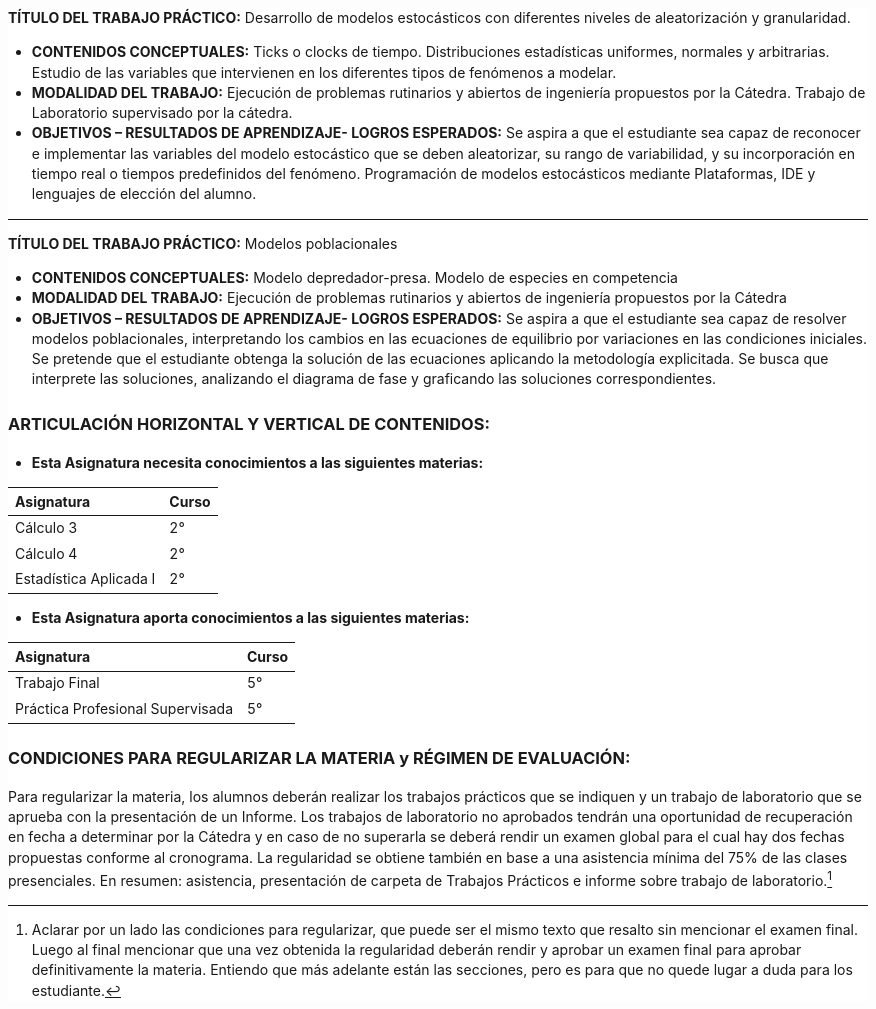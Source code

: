 
**TÍTULO DEL TRABAJO PRÁCTICO:** Desarrollo de modelos estocásticos con diferentes niveles de aleatorización y granularidad.
*   **CONTENIDOS CONCEPTUALES:** Ticks o clocks de tiempo. Distribuciones estadísticas uniformes, normales y arbitrarias. Estudio de las variables que intervienen en los diferentes tipos de fenómenos a modelar.
*   **MODALIDAD DEL TRABAJO:** Ejecución de problemas rutinarios y abiertos de ingeniería propuestos por la Cátedra. Trabajo de Laboratorio supervisado por la cátedra.
*   **OBJETIVOS – RESULTADOS DE APRENDIZAJE- LOGROS ESPERADOS:** Se aspira a que el estudiante sea capaz de reconocer e implementar las variables del modelo estocástico que se deben aleatorizar, su rango de variabilidad, y su incorporación en tiempo real o tiempos predefinidos del fenómeno. Programación de modelos estocásticos mediante Plataformas, IDE y lenguajes de elección del alumno.

---

**TÍTULO DEL TRABAJO PRÁCTICO:** Modelos poblacionales
*   **CONTENIDOS CONCEPTUALES:** Modelo depredador-presa. Modelo de especies en competencia
*   **MODALIDAD DEL TRABAJO:** Ejecución de problemas rutinarios y abiertos de ingeniería propuestos por la Cátedra
*   **OBJETIVOS – RESULTADOS DE APRENDIZAJE- LOGROS ESPERADOS:** Se aspira a que el estudiante sea capaz de resolver modelos poblacionales, interpretando los cambios en las ecuaciones de equilibrio por variaciones en las condiciones iniciales. Se pretende que el estudiante obtenga la solución de las ecuaciones aplicando la metodología explicitada. Se busca que interprete las soluciones, analizando el diagrama de fase y graficando las soluciones correspondientes.

### ARTICULACIÓN HORIZONTAL Y VERTICAL DE CONTENIDOS:

*   **Esta Asignatura necesita conocimientos a las siguientes materias:**

| Asignatura | Curso |
| :--- | :--- |
| Cálculo 3 | 2° |
| Cálculo 4 | 2° |
| Estadística Aplicada I | 2° |

*   **Esta Asignatura aporta conocimientos a las siguientes materias:**

| Asignatura | Curso |
| :--- | :--- |
| Trabajo Final | 5° |
| Práctica Profesional Supervisada | 5° |

### CONDICIONES PARA REGULARIZAR LA MATERIA y RÉGIMEN DE EVALUACIÓN:

Para regularizar la materia, los alumnos deberán realizar los trabajos prácticos que se indiquen y un trabajo de laboratorio que se aprueba con la presentación de un Informe. Los trabajos de laboratorio no aprobados tendrán una oportunidad de recuperación en fecha a determinar por la Cátedra y en caso de no superarla se deberá rendir un examen global para el cual hay dos fechas propuestas conforme al cronograma. La regularidad se obtiene también en base a una asistencia mínima del 75% de las clases presenciales. En resumen: asistencia, presentación de carpeta de Trabajos Prácticos e informe sobre trabajo de laboratorio.[^b]


[^a]: Se debe indicar a que competencias considera que aporta su materia en relación a lo expresado en las demás secciones.
[^b]: Aclarar por un lado las condiciones para regularizar, que puede ser el mismo texto que resalto sin mencionar el examen final. Luego al final mencionar que una vez obtenida la regularidad deberán rendir y aprobar un examen final para aprobar definitivamente la materia. Entiendo que más adelante están las secciones, pero es para que no quede lugar a duda para los estudiante.
[^c]: Este texto fue añadido para cumplir con la sugerencia de la nota [b].